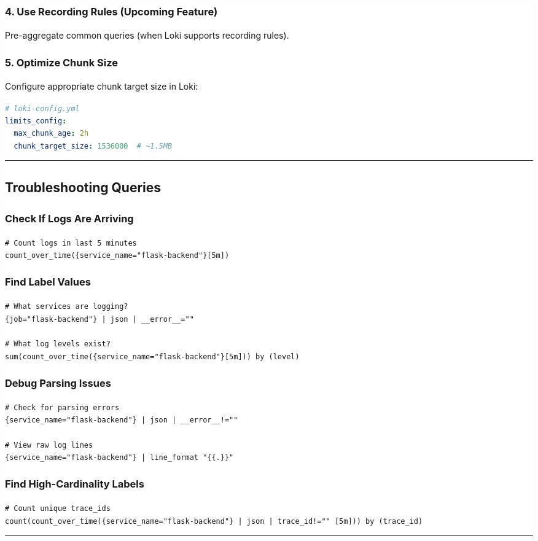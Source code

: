 ### 4. Use Recording Rules (Upcoming Feature)

Pre-aggregate common queries (when Loki supports recording rules).

### 5. Optimize Chunk Size

Configure appropriate chunk target size in Loki:

```yaml
# loki-config.yml
limits_config:
  max_chunk_age: 2h
  chunk_target_size: 1536000  # ~1.5MB
```

---

## Troubleshooting Queries

### Check If Logs Are Arriving

```logql
# Count logs in last 5 minutes
count_over_time({service_name="flask-backend"}[5m])
```

### Find Label Values

```logql
# What services are logging?
{job="flask-backend"} | json | __error__=""

# What log levels exist?
sum(count_over_time({service_name="flask-backend"}[5m])) by (level)
```

### Debug Parsing Issues

```logql
# Check for parsing errors
{service_name="flask-backend"} | json | __error__!=""

# View raw log lines
{service_name="flask-backend"} | line_format "{{.}}"
```

### Find High-Cardinality Labels

```logql
# Count unique trace_ids
count(count_over_time({service_name="flask-backend"} | json | trace_id!="" [5m])) by (trace_id)
```

---
